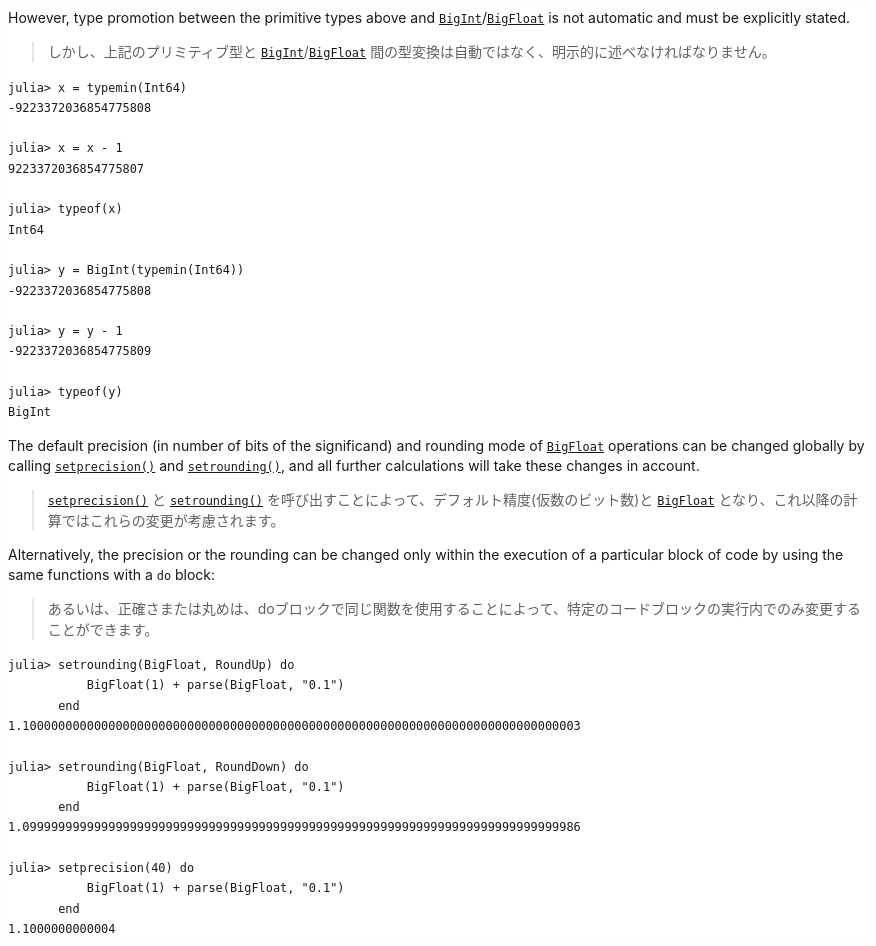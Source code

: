 ```jldoctest
```


However, type promotion between the primitive types above and [`BigInt`](@ref)/[`BigFloat`](@ref) is not automatic and must be explicitly stated.
> しかし、上記のプリミティブ型と [`BigInt`](@ref)/[`BigFloat`](@ref) 間の型変換は自動ではなく、明示的に述べなければなりません。

```jldoctest
julia> x = typemin(Int64)
-9223372036854775808

julia> x = x - 1
9223372036854775807

julia> typeof(x)
Int64

julia> y = BigInt(typemin(Int64))
-9223372036854775808

julia> y = y - 1
-9223372036854775809

julia> typeof(y)
BigInt
```



The default precision (in number of bits of the significand) and rounding mode of [`BigFloat`](@ref) operations can be changed globally by calling [`setprecision()`](@ref) and [`setrounding()`](@ref), and all further calculations will take these changes in account. 
> [`setprecision()`](@ref) と [`setrounding()`](@ref) を呼び出すことによって、デフォルト精度(仮数のビット数)と [`BigFloat`](@ref) となり、これ以降の計算ではこれらの変更が考慮されます。


Alternatively, the precision or the rounding can be changed only within the execution of a particular block of code by using the same functions with a `do` block:
> あるいは、正確さまたは丸めは、doブロックで同じ関数を使用することによって、特定のコードブロックの実行内でのみ変更することができます。


```jldoctest
julia> setrounding(BigFloat, RoundUp) do
           BigFloat(1) + parse(BigFloat, "0.1")
       end
1.100000000000000000000000000000000000000000000000000000000000000000000000000003

julia> setrounding(BigFloat, RoundDown) do
           BigFloat(1) + parse(BigFloat, "0.1")
       end
1.099999999999999999999999999999999999999999999999999999999999999999999999999986

julia> setprecision(40) do
           BigFloat(1) + parse(BigFloat, "0.1")
       end
1.1000000000004
```
